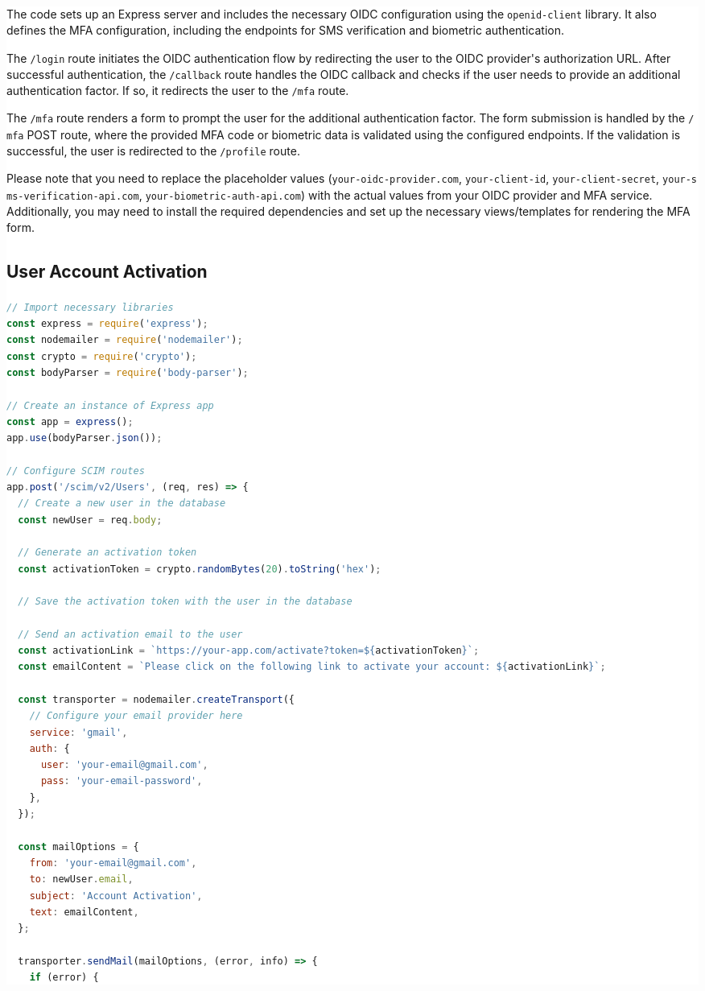 The code sets up an Express server and includes the necessary OIDC configuration using the `openid-client` library. It also defines the MFA configuration, including the endpoints for SMS verification and biometric authentication.

The `/login` route initiates the OIDC authentication flow by redirecting the user to the OIDC provider's authorization URL. After successful authentication, the `/callback` route handles the OIDC callback and checks if the user needs to provide an additional authentication factor. If so, it redirects the user to the `/mfa` route.

The `/mfa` route renders a form to prompt the user for the additional authentication factor. The form submission is handled by the `/mfa` POST route, where the provided MFA code or biometric data is validated using the configured endpoints. If the validation is successful, the user is redirected to the `/profile` route.

Please note that you need to replace the placeholder values (`your-oidc-provider.com`, `your-client-id`, `your-client-secret`, `your-sms-verification-api.com`, `your-biometric-auth-api.com`) with the actual values from your OIDC provider and MFA service. Additionally, you may need to install the required dependencies and set up the necessary views/templates for rendering the MFA form.

## User Account Activation 

```javascript
// Import necessary libraries
const express = require('express');
const nodemailer = require('nodemailer');
const crypto = require('crypto');
const bodyParser = require('body-parser');

// Create an instance of Express app
const app = express();
app.use(bodyParser.json());

// Configure SCIM routes
app.post('/scim/v2/Users', (req, res) => {
  // Create a new user in the database
  const newUser = req.body;

  // Generate an activation token
  const activationToken = crypto.randomBytes(20).toString('hex');

  // Save the activation token with the user in the database

  // Send an activation email to the user
  const activationLink = `https://your-app.com/activate?token=${activationToken}`;
  const emailContent = `Please click on the following link to activate your account: ${activationLink}`;

  const transporter = nodemailer.createTransport({
    // Configure your email provider here
    service: 'gmail',
    auth: {
      user: 'your-email@gmail.com',
      pass: 'your-email-password',
    },
  });

  const mailOptions = {
    from: 'your-email@gmail.com',
    to: newUser.email,
    subject: 'Account Activation',
    text: emailContent,
  };

  transporter.sendMail(mailOptions, (error, info) => {
    if (error) {
```